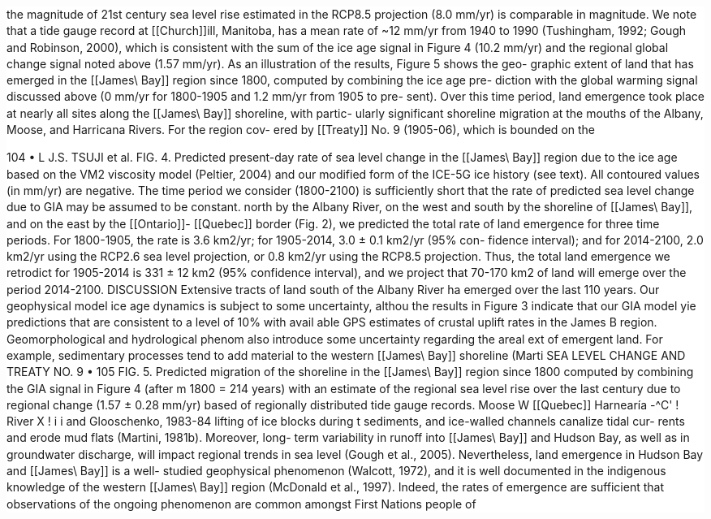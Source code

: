  the magnitude of 21st century sea level rise estimated in the
 RCP8.5 projection (8.0 mm/yr) is comparable in magnitude.
 We note that a tide gauge record at [[Church]]ill, Manitoba, has
 a mean rate of ~12 mm/yr from 1940 to 1990 (Tushingham,
 1992; Gough and Robinson, 2000), which is consistent with
 the sum of the ice age signal in Figure 4 (10.2 mm/yr) and
 the regional global change signal noted above (1.57 mm/yr).
 As an illustration of the results, Figure 5 shows the geo-
 graphic extent of land that has emerged in the [[James\ Bay]]
 region since 1800, computed by combining the ice age pre-
 diction with the global warming signal discussed above
 (0 mm/yr for 1800-1905 and 1.2 mm/yr from 1905 to pre-
 sent). Over this time period, land emergence took place at
 nearly all sites along the [[James\ Bay]] shoreline, with partic-
 ularly significant shoreline migration at the mouths of the
 Albany, Moose, and Harricana Rivers. For the region cov-
 ered by [[Treaty]] No. 9 (1905-06), which is bounded on the

 104 • L J.S. TSUJI et al.
 FIG. 4. Predicted present-day rate of sea level change in the [[James\ Bay]] region due to the ice age based on the VM2 viscosity model (Peltier, 2004) and our
 modified form of the ICE-5G ice history (see text). All contoured values (in mm/yr) are negative. The time period we consider (1800-2100) is sufficiently short
 that the rate of predicted sea level change due to GIA may be assumed to be constant.
 north by the Albany River, on the west and south by the
 shoreline of [[James\ Bay]], and on the east by the [[Ontario]]-
 [[Quebec]] border (Fig. 2), we predicted the total rate of land
 emergence for three time periods. For 1800-1905, the rate
 is 3.6 km2/yr; for 1905-2014, 3.0 ± 0.1 km2/yr (95% con-
 fidence interval); and for 2014-2100, 2.0 km2/yr using the
 RCP2.6 sea level projection, or 0.8 km2/yr using the RCP8.5
 projection. Thus, the total land emergence we retrodict for
 1905-2014 is 331 ± 12 km2 (95% confidence interval), and
 we project that 70-170 km2 of land will emerge over the
 period 2014-2100.
 DISCUSSION
 Extensive tracts of land south of the Albany River ha emerged over the last 110 years. Our geophysical model ice age dynamics is subject to some uncertainty, althou the results in Figure 3 indicate that our GIA model yie predictions that are consistent to a level of 10% with avail able GPS estimates of crustal uplift rates in the James B region. Geomorphological and hydrological phenom also introduce some uncertainty regarding the areal ext of emergent land. For example, sedimentary processes tend to add material to the western [[James\ Bay]] shoreline (Marti
 SEA LEVEL CHANGE AND TREATY NO. 9 • 105
 FIG. 5. Predicted migration of the shoreline in the [[James\ Bay]] region since 1800 computed by combining the GIA signal in Figure 4 (after m 1800 = 214 years) with an estimate of the regional sea level rise over the last century due to regional change (1.57 ± 0.28 mm/yr) based  of regionally distributed tide gauge records.
 Moose
 W [[Quebec]]
 Harnearía -^C' !
 River X !
 i i
 and Glooschenko, 1983-84 lifting of ice blocks during t sediments, and ice-walled channels canalize tidal cur-
 rents and erode mud flats (Martini, 1981b). Moreover, long-
 term variability in runoff into [[James\ Bay]] and Hudson Bay,
 as well as in groundwater discharge, will impact regional
 trends in sea level (Gough et al., 2005). Nevertheless,
 land emergence in Hudson Bay and [[James\ Bay]] is a well-
 studied geophysical phenomenon (Walcott, 1972), and it is
 well documented in the indigenous knowledge of the western
 [[James\ Bay]] region (McDonald et al., 1997). Indeed, the rates
 of emergence are sufficient that observations of the ongoing
 phenomenon are common amongst First Nations people of